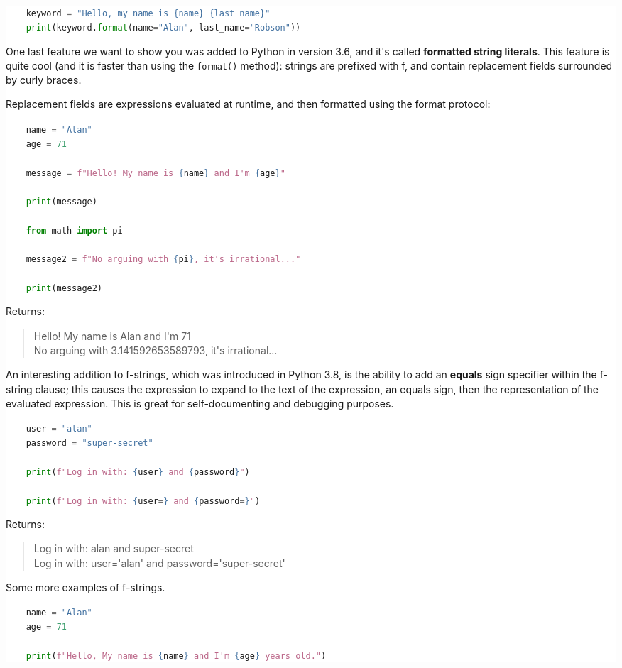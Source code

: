 ```python
    keyword = "Hello, my name is {name} {last_name}"
    print(keyword.format(name="Alan", last_name="Robson"))
```

One last feature we want to show you was added to Python in version 3.6, and it's called **formatted string literals**. This feature is quite cool (and it is faster than using the ``format()`` method): strings are prefixed with f, and contain replacement fields surrounded by curly braces.

Replacement fields are expressions evaluated at runtime, and then formatted using
the format protocol:

```python
    name = "Alan"
    age = 71

    message = f"Hello! My name is {name} and I'm {age}"

    print(message)

    from math import pi

    message2 = f"No arguing with {pi}, it's irrational..."

    print(message2)
```

Returns:

> Hello! My name is Alan and I'm 71     
> No arguing with 3.141592653589793, it's irrational...

An interesting addition to f-strings, which was introduced in Python 3.8, is the ability to add an **equals** sign specifier within the f-string clause; this causes the expression to expand to the text of the expression, an equals sign, then the representation of the evaluated expression. This is great for self-documenting and debugging purposes. 

```python
    user = "alan"
    password = "super-secret"

    print(f"Log in with: {user} and {password}")

    print(f"Log in with: {user=} and {password=}")
```

Returns:

> Log in with: alan and super-secret        
> Log in with: user='alan' and password='super-secret'

Some more examples of f-strings.

```python
    name = "Alan"
    age = 71

    print(f"Hello, My name is {name} and I'm {age} years old.")
```
